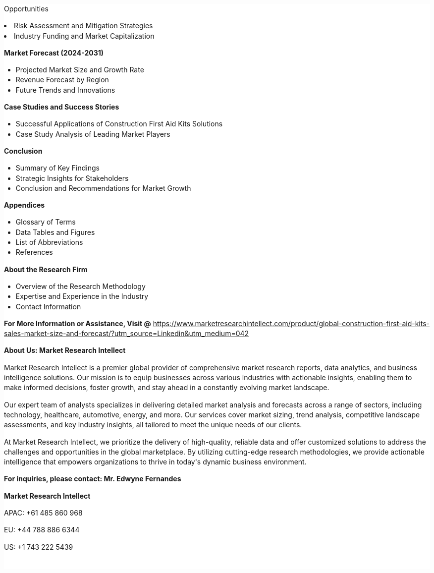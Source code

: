 Opportunities</li><li>Risk Assessment and Mitigation Strategies</li><li>Industry Funding and Market Capitalization</li></ul><p><strong>Market Forecast (2024-2031)</strong></p><ul><li>Projected Market Size and Growth Rate</li><li>Revenue Forecast by Region</li><li>Future Trends and Innovations</li></ul><p><strong>Case Studies and Success Stories</strong></p><ul><li>Successful Applications of Construction First Aid Kits  Solutions</li><li>Case Study Analysis of Leading Market Players</li></ul><p><strong>Conclusion</strong></p><ul><li>Summary of Key Findings</li><li>Strategic Insights for Stakeholders</li><li>Conclusion and Recommendations for Market Growth</li></ul><p><strong>Appendices</strong></p><ul><li>Glossary of Terms</li><li>Data Tables and Figures</li><li>List of Abbreviations</li><li>References</li></ul><p><strong>About the Research Firm</strong></p><ul><li>Overview of the Research Methodology</li><li>Expertise and Experience in the Industry</li><li>Contact Information</li></ul></div><div class="article-main__content" data-test-id="publishing-text-block"><p><span class="font-[700]"><strong>For More Information or Assistance, Visit @</strong>&nbsp;<a href="https://www.marketresearchintellect.com/product/global-construction-first-aid-kits-sales-market-size-and-forecast/?utm_source=Linkedin&utm_medium=042">https://www.marketresearchintellect.com/product/global-construction-first-aid-kits-sales-market-size-and-forecast/?utm_source=Linkedin&utm_medium=042</a></span></p><p><strong>About Us: Market Research Intellect</strong></p><p>Market Research Intellect is a premier global provider of comprehensive market research reports, data analytics, and business intelligence solutions. Our mission is to equip businesses across various industries with actionable insights, enabling them to make informed decisions, foster growth, and stay ahead in a constantly evolving market landscape.</p><p>Our expert team of analysts specializes in delivering detailed market analysis and forecasts across a range of sectors, including technology, healthcare, automotive, energy, and more. Our services cover market sizing, trend analysis, competitive landscape assessments, and key industry insights, all tailored to meet the unique needs of our clients.</p><p>At Market Research Intellect, we prioritize the delivery of high-quality, reliable data and offer customized solutions to address the challenges and opportunities in the global marketplace. By utilizing cutting-edge research methodologies, we provide actionable intelligence that empowers organizations to thrive in today's dynamic business environment.</p><p><strong>For inquiries, please contact: Mr. Edwyne Fernandes</strong></p><p><strong>Market Research Intellect</strong></p><p>APAC: +61 485 860 968</p><p>EU: +44 788 886 6344</p><p>US: +1 743 222 5439</p></div><div class="article-main__content" data-test-id="publishing-text-block">&nbsp;</div>
